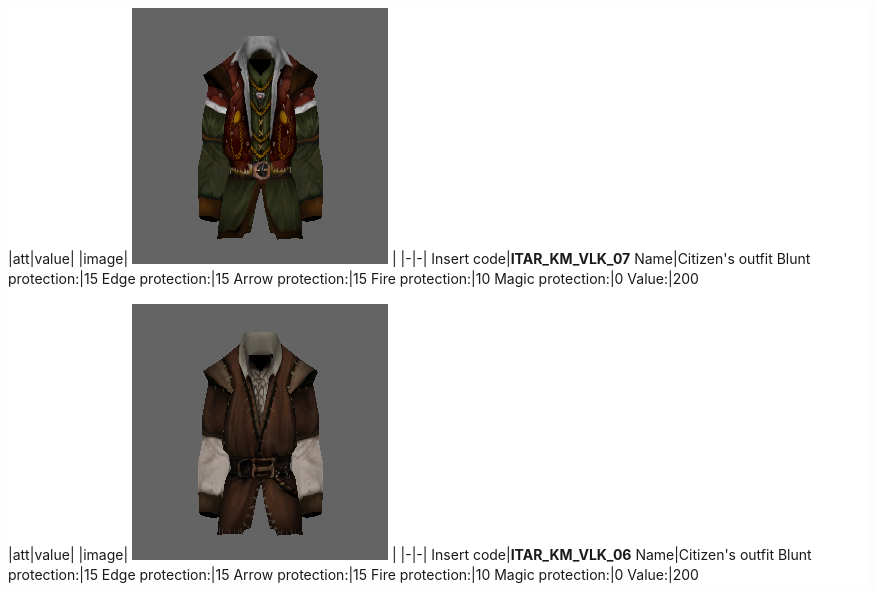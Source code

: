 |att|value|
|image| ![ITAR_KM_VLK_07](https://github.com/auronen/CoM-itemlist/blob/master/img/ITAR_KM_VLK_07.png?raw=true) | 
|-|-|
Insert code|**ITAR_KM_VLK_07**
Name|Citizen's outfit
Blunt protection:|15
Edge protection:|15
Arrow protection:|15
Fire protection:|10
Magic protection:|0
Value:|200

|att|value|
|image| ![ITAR_KM_VLK_06](https://github.com/auronen/CoM-itemlist/blob/master/img/ITAR_KM_VLK_06.png?raw=true) | 
|-|-|
Insert code|**ITAR_KM_VLK_06**
Name|Citizen's outfit
Blunt protection:|15
Edge protection:|15
Arrow protection:|15
Fire protection:|10
Magic protection:|0
Value:|200
